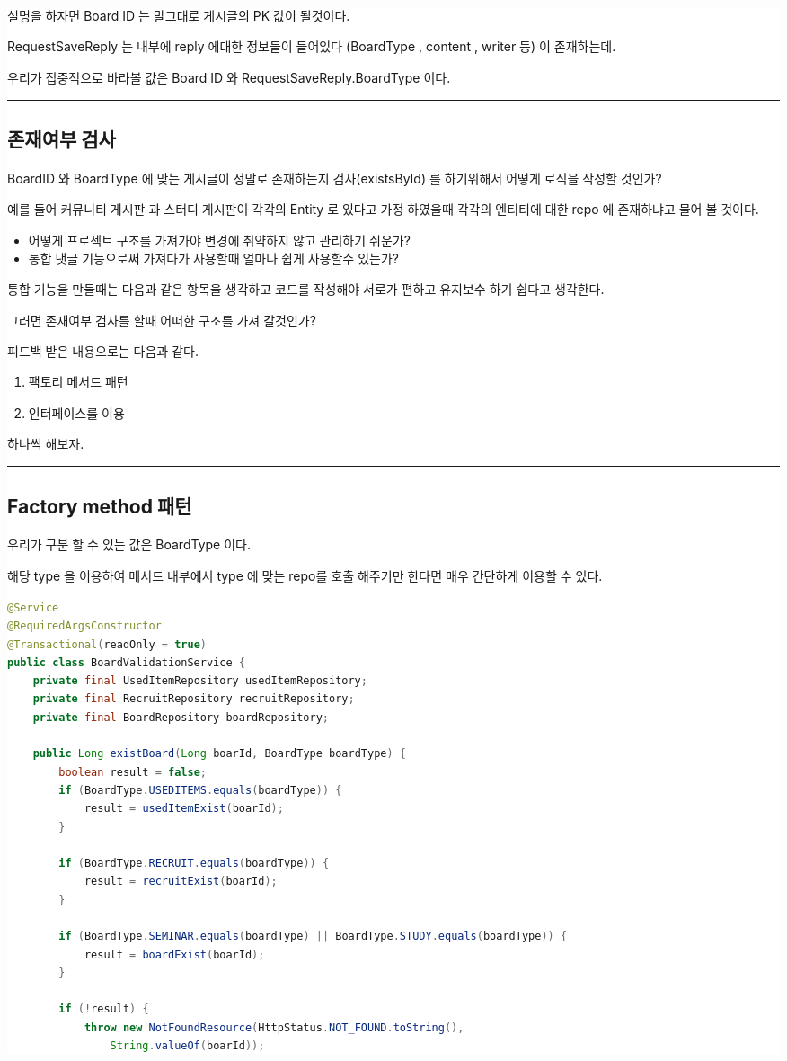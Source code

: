 설명을 하자면  Board ID 는 말그대로  게시글의  PK 값이 될것이다.

RequestSaveReply 는  내부에 reply 에대한 정보들이 들어있다 (BoardType , content , writer  등) 이 존재하는데.

우리가 집중적으로 바라볼 값은  Board ID 와 RequestSaveReply.BoardType 이다.

---------



## 존재여부 검사

BoardID 와 BoardType 에 맞는 게시글이 정말로 존재하는지 검사(existsById) 를 하기위해서 어떻게 로직을 작성할 것인가?

예를 들어  커뮤니티 게시판 과 스터디 게시판이 각각의 Entity 로 있다고 가정 하였을때 각각의 엔티티에 대한 repo 에 존재하냐고 물어 볼 것이다.



- 어떻게 프로젝트 구조를 가져가야 변경에 취약하지 않고 관리하기 쉬운가?  
- 통합 댓글 기능으로써 가져다가 사용할때 얼마나 쉽게 사용할수 있는가?



통합 기능을 만들때는 다음과 같은 항목을 생각하고 코드를 작성해야 서로가 편하고 유지보수 하기 쉽다고 생각한다.

그러면 존재여부 검사를 할때 어떠한 구조를 가져 갈것인가?



피드백 받은 내용으로는 다음과 같다.

1. 팩토리 메서드 패턴

2. 인터페이스를 이용 

   

하나씩 해보자.

-----------



## Factory method  패턴

우리가 구분 할 수 있는 값은 BoardType 이다.

해당 type 을 이용하여 메서드 내부에서 type 에 맞는 repo를 호출 해주기만 한다면 매우 간단하게 이용할 수 있다. 

```java
@Service
@RequiredArgsConstructor
@Transactional(readOnly = true)
public class BoardValidationService {
   	private final UsedItemRepository usedItemRepository;
    private final RecruitRepository recruitRepository;
    private final BoardRepository boardRepository;
  
    public Long existBoard(Long boarId, BoardType boardType) {
        boolean result = false;
        if (BoardType.USEDITEMS.equals(boardType)) {
            result = usedItemExist(boarId);
        }

        if (BoardType.RECRUIT.equals(boardType)) {
            result = recruitExist(boarId);
        }

        if (BoardType.SEMINAR.equals(boardType) || BoardType.STUDY.equals(boardType)) {
            result = boardExist(boarId);
        }

        if (!result) {
            throw new NotFoundResource(HttpStatus.NOT_FOUND.toString(),
                String.valueOf(boarId));
```